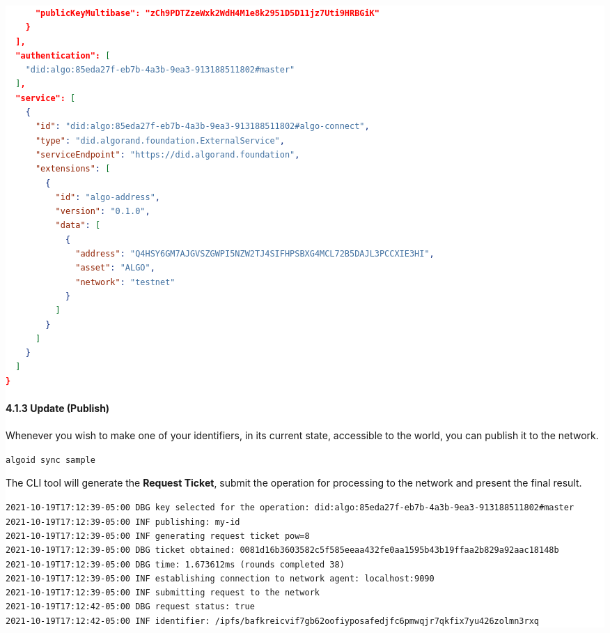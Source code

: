 ```json
      "publicKeyMultibase": "zCh9PDTZzeWxk2WdH4M1e8k2951D5D11jz7Uti9HRBGiK"
    }
  ],
  "authentication": [
    "did:algo:85eda27f-eb7b-4a3b-9ea3-913188511802#master"
  ],
  "service": [
    {
      "id": "did:algo:85eda27f-eb7b-4a3b-9ea3-913188511802#algo-connect",
      "type": "did.algorand.foundation.ExternalService",
      "serviceEndpoint": "https://did.algorand.foundation",
      "extensions": [
        {
          "id": "algo-address",
          "version": "0.1.0",
          "data": [
            {
              "address": "Q4HSY6GM7AJGVSZGWPI5NZW2TJ4SIFHPSBXG4MCL72B5DAJL3PCCXIE3HI",
              "asset": "ALGO",
              "network": "testnet"
            }
          ]
        }
      ]
    }
  ]
}
```

#### 4.1.3 Update (Publish)

Whenever you wish to make one of your identifiers, in its current state, accessible
to the world, you can publish it to the network.

```sh
algoid sync sample
```

The CLI tool will generate the __Request Ticket__, submit the operation for
processing to the network and present the final result.

```
2021-10-19T17:12:39-05:00 DBG key selected for the operation: did:algo:85eda27f-eb7b-4a3b-9ea3-913188511802#master
2021-10-19T17:12:39-05:00 INF publishing: my-id
2021-10-19T17:12:39-05:00 INF generating request ticket pow=8
2021-10-19T17:12:39-05:00 DBG ticket obtained: 0081d16b3603582c5f585eeaa432fe0aa1595b43b19ffaa2b829a92aac18148b
2021-10-19T17:12:39-05:00 DBG time: 1.673612ms (rounds completed 38)
2021-10-19T17:12:39-05:00 INF establishing connection to network agent: localhost:9090
2021-10-19T17:12:39-05:00 INF submitting request to the network
2021-10-19T17:12:42-05:00 DBG request status: true
2021-10-19T17:12:42-05:00 INF identifier: /ipfs/bafkreicvif7gb62oofiyposafedjfc6pmwqjr7qkfix7yu426zolmn3rxq
```

